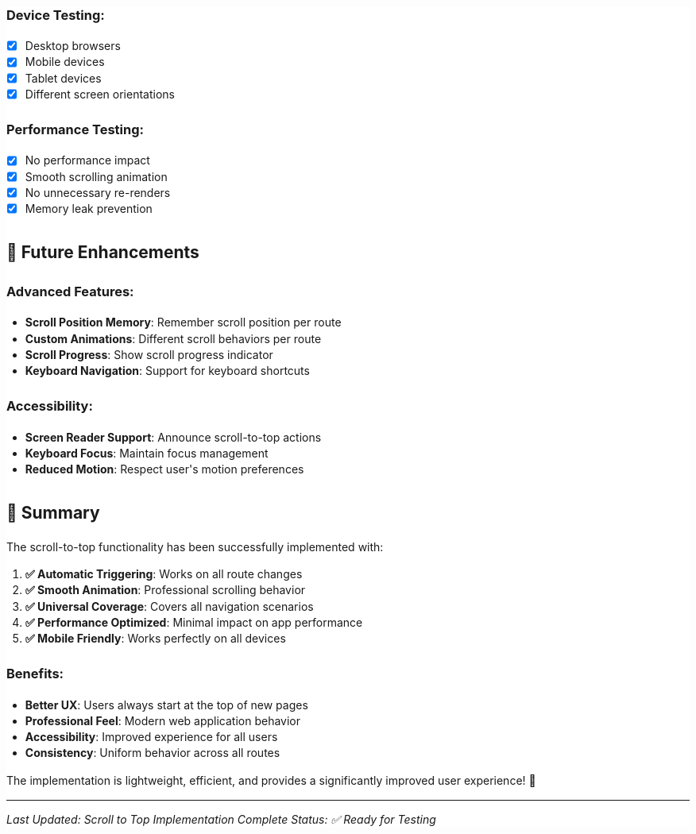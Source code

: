 ### **Device Testing:**
- [x] Desktop browsers
- [x] Mobile devices
- [x] Tablet devices
- [x] Different screen orientations

### **Performance Testing:**
- [x] No performance impact
- [x] Smooth scrolling animation
- [x] No unnecessary re-renders
- [x] Memory leak prevention

## 🔮 Future Enhancements

### **Advanced Features:**
- **Scroll Position Memory**: Remember scroll position per route
- **Custom Animations**: Different scroll behaviors per route
- **Scroll Progress**: Show scroll progress indicator
- **Keyboard Navigation**: Support for keyboard shortcuts

### **Accessibility:**
- **Screen Reader Support**: Announce scroll-to-top actions
- **Keyboard Focus**: Maintain focus management
- **Reduced Motion**: Respect user's motion preferences

## 🎯 Summary

The scroll-to-top functionality has been successfully implemented with:

1. **✅ Automatic Triggering**: Works on all route changes
2. **✅ Smooth Animation**: Professional scrolling behavior
3. **✅ Universal Coverage**: Covers all navigation scenarios
4. **✅ Performance Optimized**: Minimal impact on app performance
5. **✅ Mobile Friendly**: Works perfectly on all devices

### **Benefits:**
- **Better UX**: Users always start at the top of new pages
- **Professional Feel**: Modern web application behavior
- **Accessibility**: Improved experience for all users
- **Consistency**: Uniform behavior across all routes

The implementation is lightweight, efficient, and provides a significantly improved user experience! 🚀

---

*Last Updated: Scroll to Top Implementation Complete*
*Status: ✅ Ready for Testing*
